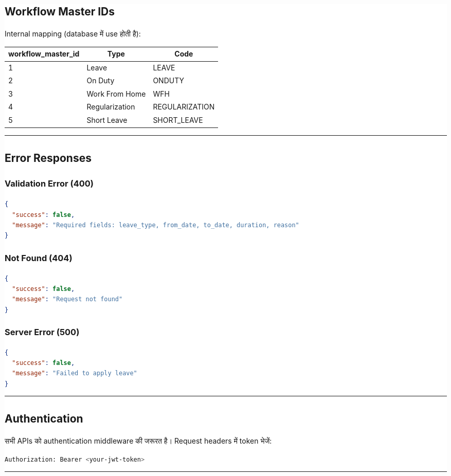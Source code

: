 
## Workflow Master IDs

Internal mapping (database में use होती है):

| workflow_master_id | Type | Code |
|--------------------|------|------|
| 1 | Leave | LEAVE |
| 2 | On Duty | ONDUTY |
| 3 | Work From Home | WFH |
| 4 | Regularization | REGULARIZATION |
| 5 | Short Leave | SHORT_LEAVE |

---

## Error Responses

### Validation Error (400)
```json
{
  "success": false,
  "message": "Required fields: leave_type, from_date, to_date, duration, reason"
}
```

### Not Found (404)
```json
{
  "success": false,
  "message": "Request not found"
}
```

### Server Error (500)
```json
{
  "success": false,
  "message": "Failed to apply leave"
}
```

---

## Authentication

सभी APIs को authentication middleware की जरूरत है। Request headers में token भेजें:

```bash
Authorization: Bearer <your-jwt-token>
```

---